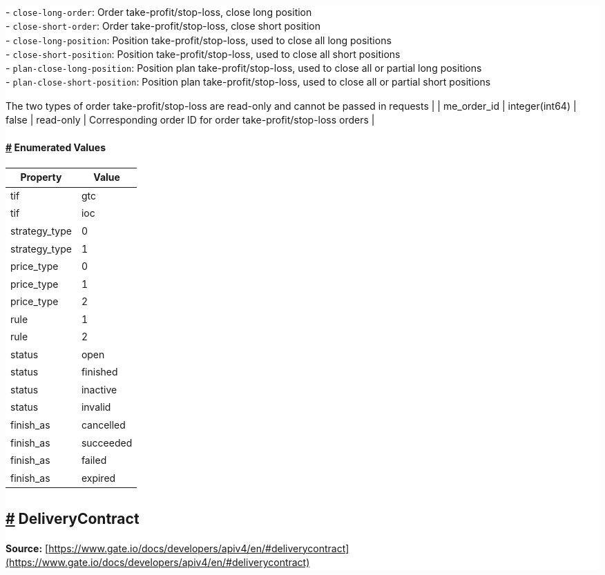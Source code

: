 \- `close-long-order`: Order take-profit/stop-loss, close long position  
\- `close-short-order`: Order take-profit/stop-loss, close short position  
\- `close-long-position`: Position take-profit/stop-loss, used to close all long
positions  
\- `close-short-position`: Position take-profit/stop-loss, used to close all
short positions  
\- `plan-close-long-position`: Position plan take-profit/stop-loss, used to
close all or partial long positions  
\- `plan-close-short-position`: Position plan take-profit/stop-loss, used to
close all or partial short positions

The two types of order take-profit/stop-loss are read-only and cannot be passed
in requests | | me_order_id | integer(int64) | false | read-only | Corresponding
order ID for order take-profit/stop-loss orders |

#### [#](#enumerated-values-139) Enumerated Values

| Property      | Value     |
| ------------- | --------- |
| tif           | gtc       |
| tif           | ioc       |
| strategy_type | 0         |
| strategy_type | 1         |
| price_type    | 0         |
| price_type    | 1         |
| price_type    | 2         |
| rule          | 1         |
| rule          | 2         |
| status        | open      |
| status        | finished  |
| status        | inactive  |
| status        | invalid   |
| finish_as     | cancelled |
| finish_as     | succeeded |
| finish_as     | failed    |
| finish_as     | expired   |

## [#](#deliverycontract) DeliveryContract

**Source:**
[https://www.gate.io/docs/developers/apiv4/en/#deliverycontract](https://www.gate.io/docs/developers/apiv4/en/#deliverycontract)
